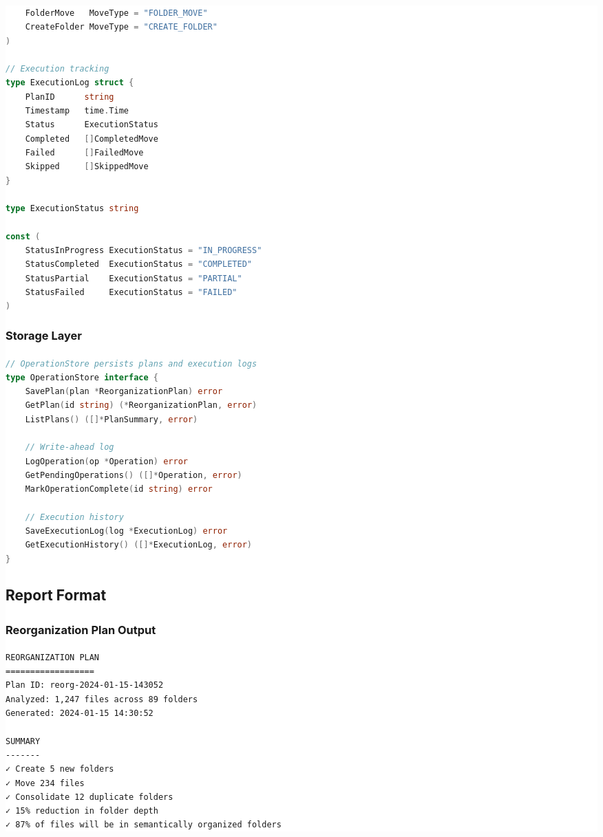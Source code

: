 ```go
    FolderMove   MoveType = "FOLDER_MOVE"
    CreateFolder MoveType = "CREATE_FOLDER"
)

// Execution tracking
type ExecutionLog struct {
    PlanID      string
    Timestamp   time.Time
    Status      ExecutionStatus
    Completed   []CompletedMove
    Failed      []FailedMove
    Skipped     []SkippedMove
}

type ExecutionStatus string

const (
    StatusInProgress ExecutionStatus = "IN_PROGRESS"
    StatusCompleted  ExecutionStatus = "COMPLETED"
    StatusPartial    ExecutionStatus = "PARTIAL"
    StatusFailed     ExecutionStatus = "FAILED"
)
```

### Storage Layer

```go
// OperationStore persists plans and execution logs
type OperationStore interface {
    SavePlan(plan *ReorganizationPlan) error
    GetPlan(id string) (*ReorganizationPlan, error)
    ListPlans() ([]*PlanSummary, error)
    
    // Write-ahead log
    LogOperation(op *Operation) error
    GetPendingOperations() ([]*Operation, error)
    MarkOperationComplete(id string) error
    
    // Execution history
    SaveExecutionLog(log *ExecutionLog) error
    GetExecutionHistory() ([]*ExecutionLog, error)
}
```

## Report Format

### Reorganization Plan Output

```
REORGANIZATION PLAN
==================
Plan ID: reorg-2024-01-15-143052
Analyzed: 1,247 files across 89 folders
Generated: 2024-01-15 14:30:52

SUMMARY
-------
✓ Create 5 new folders
✓ Move 234 files  
✓ Consolidate 12 duplicate folders
✓ 15% reduction in folder depth
✓ 87% of files will be in semantically organized folders

```